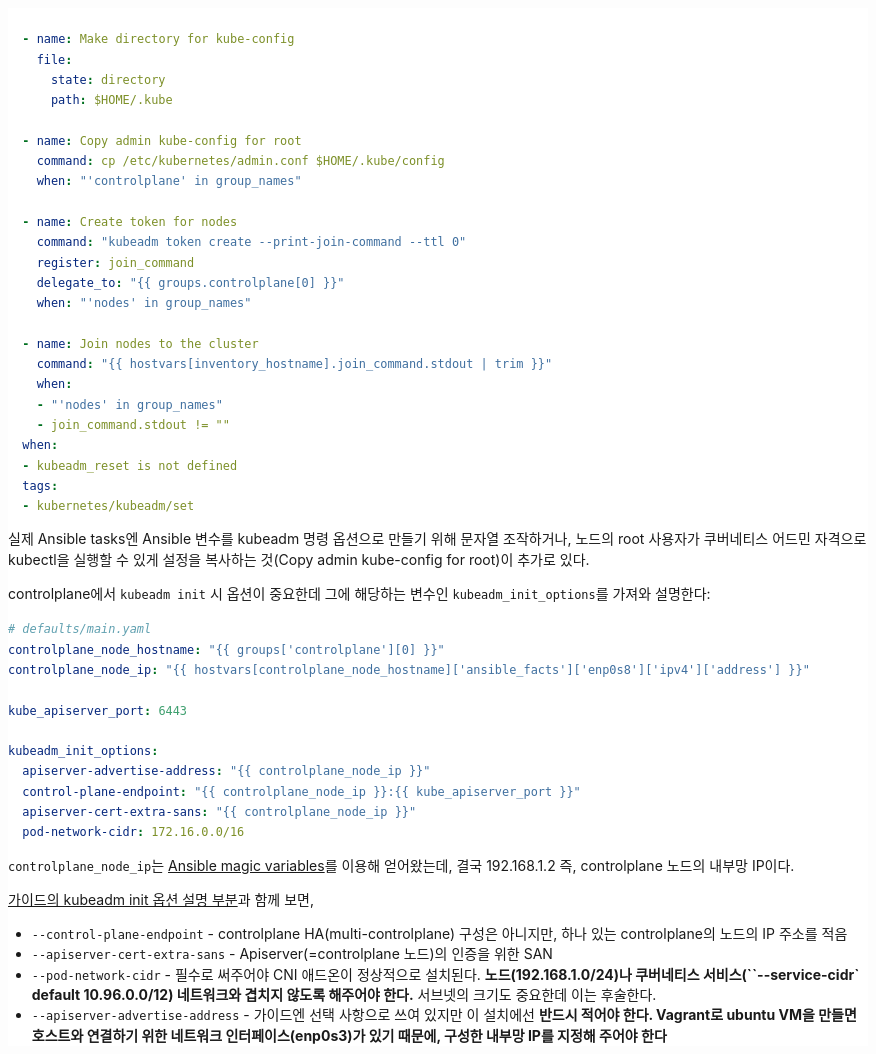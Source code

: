 ```yaml

  - name: Make directory for kube-config
    file:
      state: directory
      path: $HOME/.kube

  - name: Copy admin kube-config for root
    command: cp /etc/kubernetes/admin.conf $HOME/.kube/config
    when: "'controlplane' in group_names"

  - name: Create token for nodes
    command: "kubeadm token create --print-join-command --ttl 0"
    register: join_command
    delegate_to: "{{ groups.controlplane[0] }}"
    when: "'nodes' in group_names"

  - name: Join nodes to the cluster
    command: "{{ hostvars[inventory_hostname].join_command.stdout | trim }}"
    when:
    - "'nodes' in group_names"
    - join_command.stdout != ""
  when:
  - kubeadm_reset is not defined
  tags:
  - kubernetes/kubeadm/set
```

실제 Ansible tasks엔 Ansible 변수를 kubeadm 명령 옵션으로 만들기 위해 문자열 조작하거나, 노드의 root 사용자가 쿠버네티스 어드민 자격으로 kubectl을 실행할 수 있게 설정을 복사하는 것(Copy admin kube-config for root)이 추가로 있다.

controlplane에서 `kubeadm init` 시 옵션이 중요한데 그에 해당하는 변수인 `kubeadm_init_options`를 가져와 설명한다:
```yaml
# defaults/main.yaml
controlplane_node_hostname: "{{ groups['controlplane'][0] }}"
controlplane_node_ip: "{{ hostvars[controlplane_node_hostname]['ansible_facts']['enp0s8']['ipv4']['address'] }}"

kube_apiserver_port: 6443

kubeadm_init_options:
  apiserver-advertise-address: "{{ controlplane_node_ip }}"
  control-plane-endpoint: "{{ controlplane_node_ip }}:{{ kube_apiserver_port }}"
  apiserver-cert-extra-sans: "{{ controlplane_node_ip }}"
  pod-network-cidr: 172.16.0.0/16
```

`controlplane_node_ip`는 [Ansible magic variables](https://docs.ansible.com/ansible/latest/reference_appendices/special_variables.html)를 이용해 얻어왔는데, 결국 192.168.1.2 즉, controlplane 노드의 내부망 IP이다.

[가이드의 kubeadm init 옵션 설명 부분](https://kubernetes.io/docs/setup/production-environment/tools/kubeadm/create-cluster-kubeadm/#initializing-your-control-plane-node)과 함께 보면,
- `--control-plane-endpoint` - controlplane HA(multi-controlplane) 구성은 아니지만, 하나 있는 controlplane의 노드의 IP 주소를 적음
- `--apiserver-cert-extra-sans` - Apiserver(=controlplane 노드)의 인증을 위한 SAN
- `--pod-network-cidr` - 필수로 써주어야 CNI 애드온이 정상적으로 설치된다. **노드(192.168.1.0/24)나 쿠버네티스 서비스(``--service-cidr` default 10.96.0.0/12) 네트워크와 겹치지 않도록 해주어야 한다.** 서브넷의 크기도 중요한데 이는 후술한다.
- `--apiserver-advertise-address` - 가이드엔 선택 사항으로 쓰여 있지만 이 설치에선 **반드시 적어야 한다. Vagrant로 ubuntu VM을 만들면 호스트와 연결하기 위한 네트워크 인터페이스(enp0s3)가 있기 때문에, 구성한 내부망 IP를 지정해 주어야 한다**
